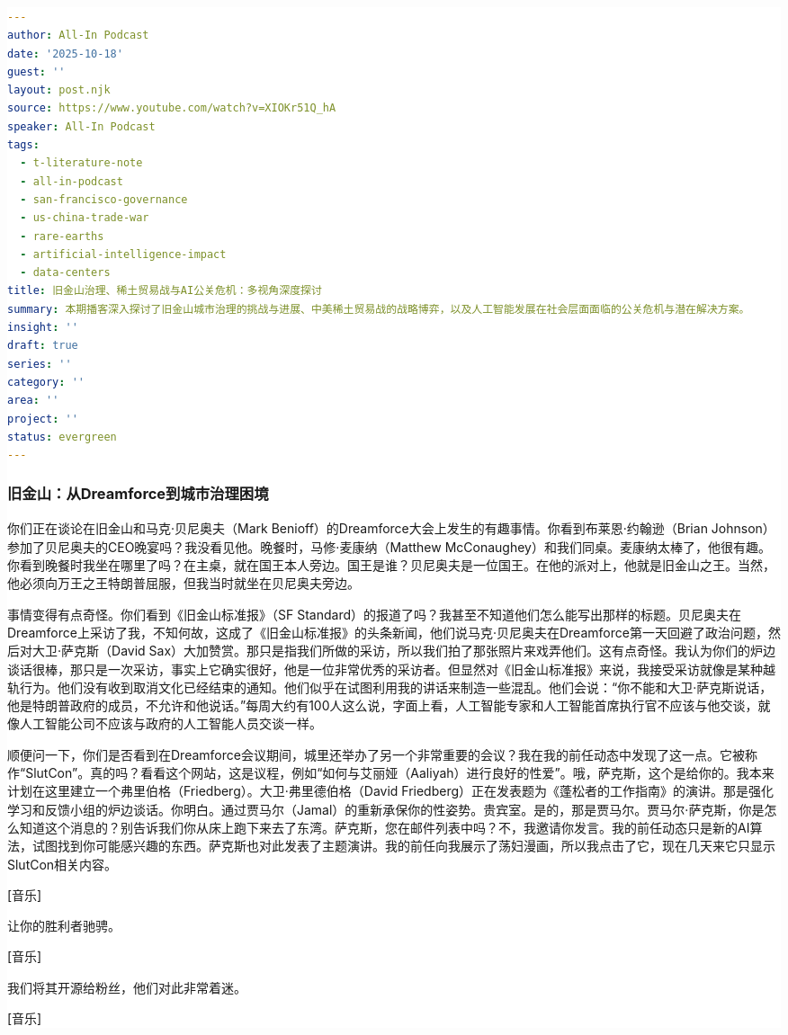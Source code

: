 ```yaml
---
author: All-In Podcast
date: '2025-10-18'
guest: ''
layout: post.njk
source: https://www.youtube.com/watch?v=XIOKr51Q_hA
speaker: All-In Podcast
tags:
  - t-literature-note
  - all-in-podcast
  - san-francisco-governance
  - us-china-trade-war
  - rare-earths
  - artificial-intelligence-impact
  - data-centers
title: 旧金山治理、稀土贸易战与AI公关危机：多视角深度探讨
summary: 本期播客深入探讨了旧金山城市治理的挑战与进展、中美稀土贸易战的战略博弈，以及人工智能发展在社会层面面临的公关危机与潜在解决方案。
insight: ''
draft: true
series: ''
category: ''
area: ''
project: ''
status: evergreen
---
```

### 旧金山：从Dreamforce到城市治理困境

你们正在谈论在旧金山和马克·贝尼奥夫（Mark Benioff）的Dreamforce大会上发生的有趣事情。你看到布莱恩·约翰逊（Brian Johnson）参加了贝尼奥夫的CEO晚宴吗？我没看见他。晚餐时，马修·麦康纳（Matthew McConaughey）和我们同桌。麦康纳太棒了，他很有趣。你看到晚餐时我坐在哪里了吗？在主桌，就在国王本人旁边。国王是谁？贝尼奥夫是一位国王。在他的派对上，他就是旧金山之王。当然，他必须向万王之王特朗普屈服，但我当时就坐在贝尼奥夫旁边。

事情变得有点奇怪。你们看到《旧金山标准报》（SF Standard）的报道了吗？我甚至不知道他们怎么能写出那样的标题。贝尼奥夫在Dreamforce上采访了我，不知何故，这成了《旧金山标准报》的头条新闻，他们说马克·贝尼奥夫在Dreamforce第一天回避了政治问题，然后对大卫·萨克斯（David Sax）大加赞赏。那只是指我们所做的采访，所以我们拍了那张照片来戏弄他们。这有点奇怪。我认为你们的炉边谈话很棒，那只是一次采访，事实上它确实很好，他是一位非常优秀的采访者。但显然对《旧金山标准报》来说，我接受采访就像是某种越轨行为。他们没有收到取消文化已经结束的通知。他们似乎在试图利用我的讲话来制造一些混乱。他们会说：“你不能和大卫·萨克斯说话，他是特朗普政府的成员，不允许和他说话。”每周大约有100人这么说，字面上看，人工智能专家和人工智能首席执行官不应该与他交谈，就像人工智能公司不应该与政府的人工智能人员交谈一样。

顺便问一下，你们是否看到在Dreamforce会议期间，城里还举办了另一个非常重要的会议？我在我的前任动态中发现了这一点。它被称作“SlutCon”。真的吗？看看这个网站，这是议程，例如“如何与艾丽娅（Aaliyah）进行良好的性爱”。哦，萨克斯，这个是给你的。我本来计划在这里建立一个弗里伯格（Friedberg）。大卫·弗里德伯格（David Friedberg）正在发表题为《蓬松者的工作指南》的演讲。那是强化学习和反馈小组的炉边谈话。你明白。通过贾马尔（Jamal）的重新承保你的性姿势。贵宾室。是的，那是贾马尔。贾马尔·萨克斯，你是怎么知道这个消息的？别告诉我们你从床上跑下来去了东湾。萨克斯，您在邮件列表中吗？不，我邀请你发言。我的前任动态只是新的AI算法，试图找到你可能感兴趣的东西。萨克斯也对此发表了主题演讲。我的前任向我展示了荡妇漫画，所以我点击了它，现在几天来它只显示SlutCon相关内容。

[音乐]

让你的胜利者驰骋。

[音乐]

我们将其开源给粉丝，他们对此非常着迷。

[音乐]
